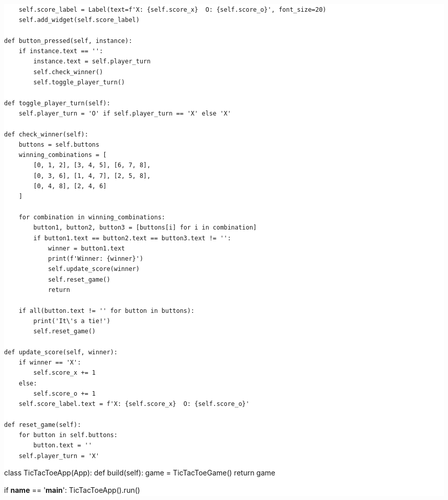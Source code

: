         self.score_label = Label(text=f'X: {self.score_x}  O: {self.score_o}', font_size=20)
        self.add_widget(self.score_label)

    def button_pressed(self, instance):
        if instance.text == '':
            instance.text = self.player_turn
            self.check_winner()
            self.toggle_player_turn()

    def toggle_player_turn(self):
        self.player_turn = 'O' if self.player_turn == 'X' else 'X'

    def check_winner(self):
        buttons = self.buttons
        winning_combinations = [
            [0, 1, 2], [3, 4, 5], [6, 7, 8],
            [0, 3, 6], [1, 4, 7], [2, 5, 8],
            [0, 4, 8], [2, 4, 6]
        ]

        for combination in winning_combinations:
            button1, button2, button3 = [buttons[i] for i in combination]
            if button1.text == button2.text == button3.text != '':
                winner = button1.text
                print(f'Winner: {winner}')
                self.update_score(winner)
                self.reset_game()
                return

        if all(button.text != '' for button in buttons):
            print('It\'s a tie!')
            self.reset_game()

    def update_score(self, winner):
        if winner == 'X':
            self.score_x += 1
        else:
            self.score_o += 1
        self.score_label.text = f'X: {self.score_x}  O: {self.score_o}'

    def reset_game(self):
        for button in self.buttons:
            button.text = ''
        self.player_turn = 'X'

class TicTacToeApp(App):
    def build(self):
        game = TicTacToeGame()
        return game

if __name__ == '__main__':
    TicTacToeApp().run()
